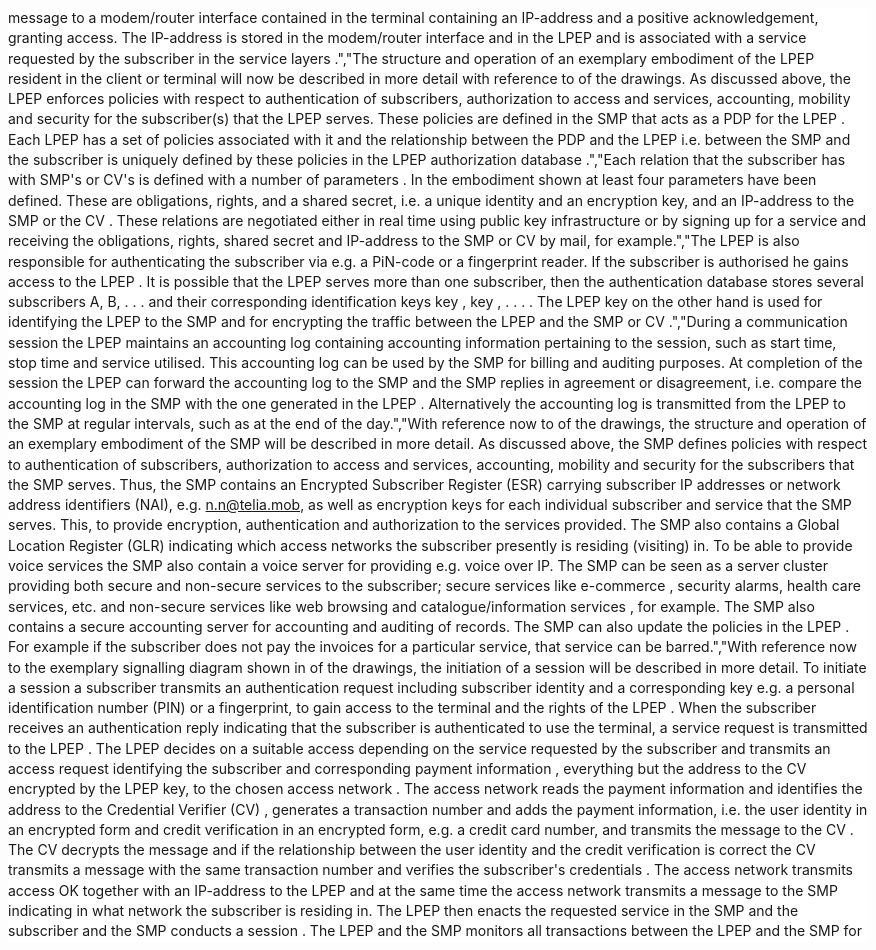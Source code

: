 message  to a modem\/router interface contained in the terminal  containing an IP-address and a positive acknowledgement, granting access. The IP-address is stored in the modem\/router interface and in the LPEP  and is associated with a service requested by the subscriber in the service layers .","The structure and operation of an exemplary embodiment of the LPEP  resident in the client or terminal  will now be described in more detail with reference to  of the drawings. As discussed above, the LPEP  enforces policies with respect to authentication of subscribers, authorization to access and services, accounting, mobility and security for the subscriber(s) that the LPEP  serves. These policies are defined in the SMP  that acts as a PDP for the LPEP . Each LPEP  has a set of policies associated with it and the relationship between the PDP and the LPEP  i.e. between the SMP  and the subscriber is uniquely defined by these policies in the LPEP authorization database .","Each relation that the subscriber has with SMP's  or CV's  is defined with a number of parameters . In the embodiment shown at least four parameters have been defined. These are obligations, rights, and a shared secret, i.e. a unique identity and an encryption key, and an IP-address to the SMP  or the CV . These relations are negotiated either in real time using public key infrastructure or by signing up for a service and receiving the obligations, rights, shared secret and IP-address  to the SMP  or CV  by mail, for example.","The LPEP  is also responsible for authenticating the subscriber via e.g. a PiN-code or a fingerprint reader. If the subscriber is authorised he gains access to the LPEP . It is possible that the LPEP  serves more than one subscriber, then the authentication database  stores several subscribers A, B, . . .  and their corresponding identification keys key , key , . . . . The LPEP key  on the other hand is used for identifying the LPEP  to the SMP  and for encrypting the traffic between the LPEP  and the SMP  or CV .","During a communication session the LPEP  maintains an accounting log  containing accounting information  pertaining to the session, such as start time, stop time and service utilised. This accounting log  can be used by the SMP  for billing and auditing purposes. At completion of the session the LPEP  can forward the accounting log  to the SMP  and the SMP  replies in agreement or disagreement, i.e. compare the accounting log in the SMP  with the one generated in the LPEP . Alternatively the accounting log  is transmitted from the LPEP  to the SMP  at regular intervals, such as at the end of the day.","With reference now to  of the drawings, the structure and operation of an exemplary embodiment of the SMP  will be described in more detail. As discussed above, the SMP  defines policies with respect to authentication of subscribers, authorization to access and services, accounting, mobility and security for the subscribers that the SMP  serves. Thus, the SMP  contains an Encrypted Subscriber Register (ESR)  carrying subscriber IP addresses or network address identifiers (NAI), e.g. n.n@telia.mob, as well as encryption keys for each individual subscriber and service that the SMP  serves. This, to provide encryption, authentication and authorization to the services provided. The SMP  also contains a Global Location Register (GLR)  indicating which access networks the subscriber presently is residing (visiting) in. To be able to provide voice services the SMP  also contain a voice server  for providing e.g. voice over IP. The SMP  can be seen as a server cluster providing both secure and non-secure services to the subscriber; secure services like e-commerce , security alarms, health care services, etc. and non-secure services like web browsing  and catalogue\/information services , for example. The SMP  also contains a secure accounting server  for accounting and auditing of records. The SMP  can also update the policies in the LPEP . For example if the subscriber does not pay the invoices for a particular service, that service can be barred.","With reference now to the exemplary signalling diagram shown in  of the drawings, the initiation of a session will be described in more detail. To initiate a session a subscriber  transmits an authentication request  including subscriber identity and a corresponding key e.g. a personal identification number (PIN) or a fingerprint, to gain access to the terminal and the rights of the LPEP . When the subscriber  receives an authentication reply  indicating that the subscriber  is authenticated to use the terminal, a service request  is transmitted to the LPEP . The LPEP  decides on a suitable access depending on the service requested by the subscriber and transmits an access request  identifying the subscriber and corresponding payment information , everything but the address to the CV encrypted by the LPEP key, to the chosen access network . The access network  reads the payment information and identifies the address to the Credential Verifier (CV) , generates a transaction number and adds the payment information, i.e. the user identity in an encrypted form and credit verification in an encrypted form, e.g. a credit card number, and transmits the message  to the CV . The CV  decrypts the message and if the relationship between the user identity and the credit verification is correct the CV transmits a message with the same transaction number and verifies the subscriber's credentials . The access network  transmits access OK  together with an IP-address to the LPEP  and at the same time the access network  transmits a message  to the SMP  indicating in what network the subscriber  is residing in. The LPEP  then enacts  the requested service  in the SMP  and the subscriber  and the SMP conducts a session . The LPEP  and the SMP  monitors  all transactions between the LPEP  and the SMP  for